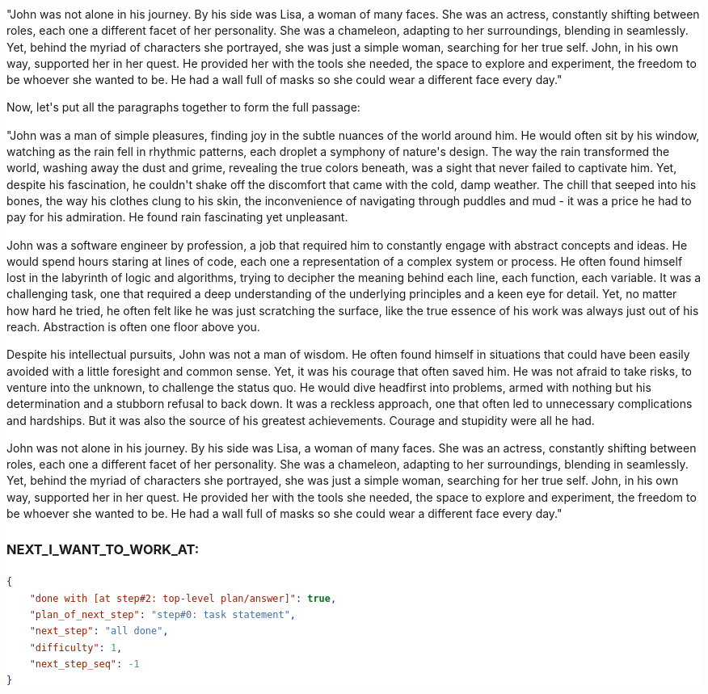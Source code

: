 "John was not alone in his journey. By his side was Lisa, a woman of many faces. She was an actress, constantly shifting between roles, each one a different facet of her personality. She was a chameleon, adapting to her surroundings, blending in seamlessly. Yet, behind the myriad of characters she portrayed, she was just a simple woman, searching for her true self. John, in his own way, supported her in her quest. He provided her with the tools she needed, the space to explore and experiment, the freedom to be whoever she wanted to be. He had a wall full of masks so she could wear a different face every day."

Now, let's put all the paragraphs together to form the full passage:

"John was a man of simple pleasures, finding joy in the subtle nuances of the world around him. He would often sit by his window, watching as the rain fell in rhythmic patterns, each droplet a symphony of nature's design. The way the rain transformed the world, washing away the dust and grime, revealing the true colors beneath, was a sight that never failed to captivate him. Yet, despite his fascination, he couldn't shake off the discomfort that came with the cold, damp weather. The chill that seeped into his bones, the way his clothes clung to his skin, the inconvenience of navigating through puddles and mud - it was a price he had to pay for his admiration. He found rain fascinating yet unpleasant.

John was a software engineer by profession, a job that required him to constantly engage with abstract concepts and ideas. He would spend hours staring at lines of code, each one a representation of a complex system or process. He often found himself lost in the labyrinth of logic and algorithms, trying to decipher the meaning behind each line, each function, each variable. It was a challenging task, one that required a deep understanding of the underlying principles and a keen eye for detail. Yet, no matter how hard he tried, he often felt like he was just scratching the surface, like the true essence of his work was always just out of his reach. Abstraction is often one floor above you.

Despite his intellectual pursuits, John was not a man of wisdom. He often found himself in situations that could have been easily avoided with a little foresight and common sense. Yet, it was his courage that often saved him. He was not afraid to take risks, to venture into the unknown, to challenge the status quo. He would dive headfirst into problems, armed with nothing but his determination and a stubborn refusal to back down. It was a reckless approach, one that often led to unnecessary complications and hardships. But it was also the source of his greatest achievements. Courage and stupidity were all he had.

John was not alone in his journey. By his side was Lisa, a woman of many faces. She was an actress, constantly shifting between roles, each one a different facet of her personality. She was a chameleon, adapting to her surroundings, blending in seamlessly. Yet, behind the myriad of characters she portrayed, she was just a simple woman, searching for her true self. John, in his own way, supported her in her quest. He provided her with the tools she needed, the space to explore and experiment, the freedom to be whoever she wanted to be. He had a wall full of masks so she could wear a different face every day."

### NEXT_I_WANT_TO_WORK_AT:

```json
{
    "done with [at step#2: top-level plan/answer]": true,
    "plan_of_next_step": "step#0: task statement",
    "next_step": "all done",
    "difficulty": 1,
    "next_step_seq": -1
}
```
